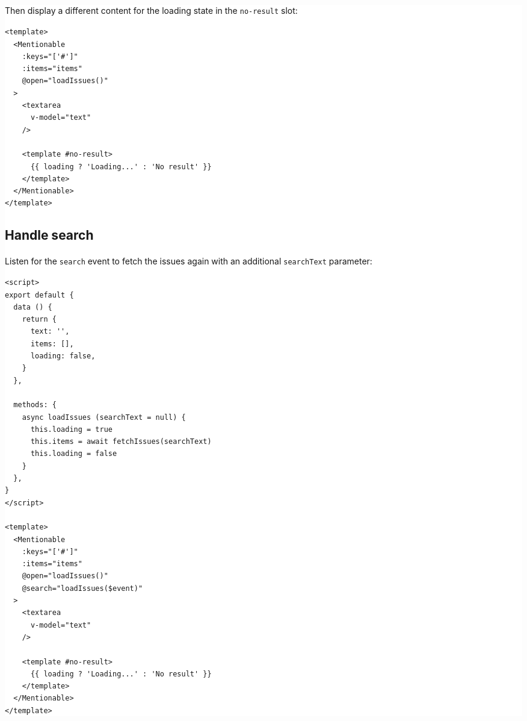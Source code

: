 Then display a different content for the loading state in the `no-result` slot:

```vue{11-13}
<template>
  <Mentionable
    :keys="['#']"
    :items="items"
    @open="loadIssues()"
  >
    <textarea
      v-model="text"
    />

    <template #no-result>
      {{ loading ? 'Loading...' : 'No result' }}
    </template>
  </Mentionable>
</template>
```

## Handle search

Listen for the `search` event to fetch the issues again with an additional `searchText` parameter:

```vue{12,14,26}
<script>
export default {
  data () {
    return {
      text: '',
      items: [],
      loading: false,
    }
  },

  methods: {
    async loadIssues (searchText = null) {
      this.loading = true
      this.items = await fetchIssues(searchText)
      this.loading = false
    }
  },
}
</script>

<template>
  <Mentionable
    :keys="['#']"
    :items="items"
    @open="loadIssues()"
    @search="loadIssues($event)"
  >
    <textarea
      v-model="text"
    />

    <template #no-result>
      {{ loading ? 'Loading...' : 'No result' }}
    </template>
  </Mentionable>
</template>
```
